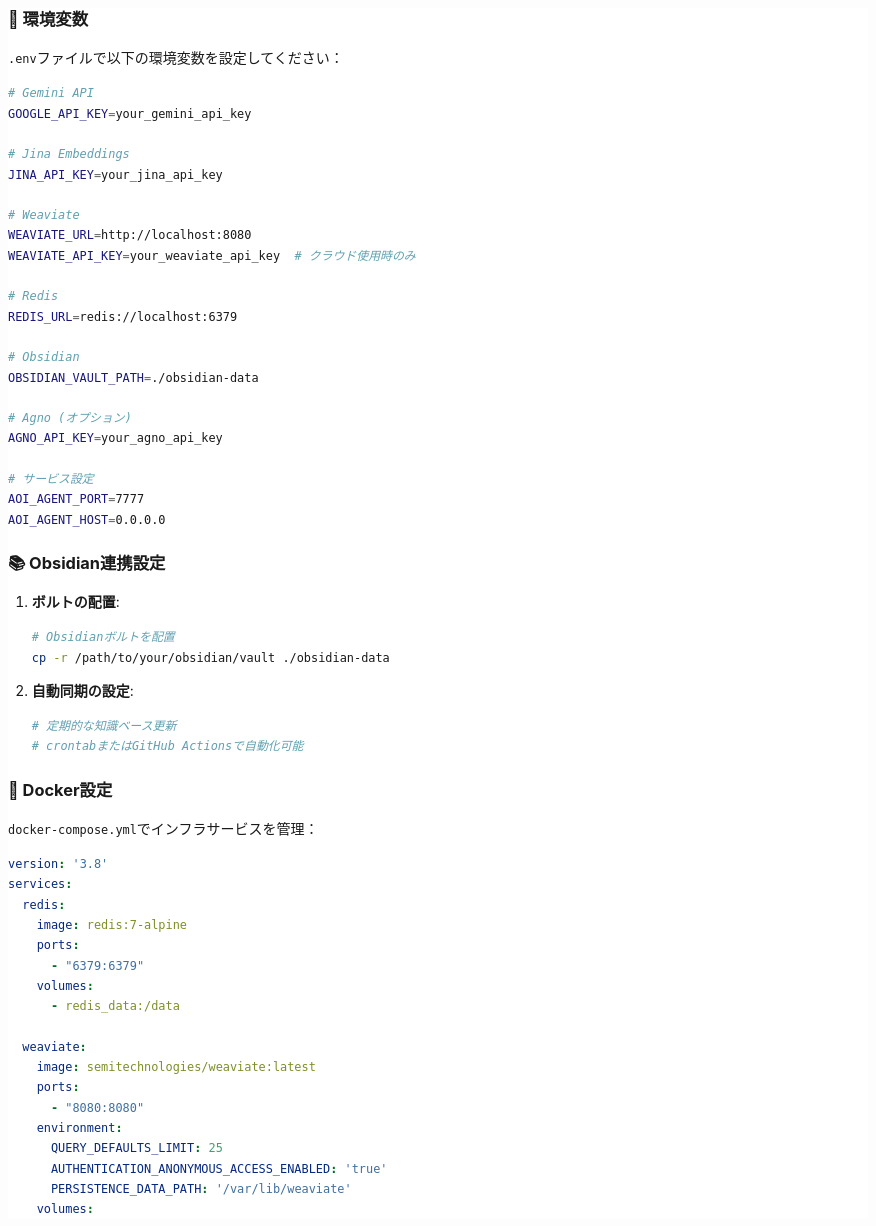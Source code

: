### 🔐 環境変数

`.env`ファイルで以下の環境変数を設定してください：

```bash
# Gemini API
GOOGLE_API_KEY=your_gemini_api_key

# Jina Embeddings
JINA_API_KEY=your_jina_api_key

# Weaviate
WEAVIATE_URL=http://localhost:8080
WEAVIATE_API_KEY=your_weaviate_api_key  # クラウド使用時のみ

# Redis
REDIS_URL=redis://localhost:6379

# Obsidian
OBSIDIAN_VAULT_PATH=./obsidian-data

# Agno (オプション)
AGNO_API_KEY=your_agno_api_key

# サービス設定
AOI_AGENT_PORT=7777
AOI_AGENT_HOST=0.0.0.0
```

### 📚 Obsidian連携設定

1. **ボルトの配置**:
   ```bash
   # Obsidianボルトを配置
   cp -r /path/to/your/obsidian/vault ./obsidian-data
   ```

2. **自動同期の設定**:
   ```bash
   # 定期的な知識ベース更新
   # crontabまたはGitHub Actionsで自動化可能
   ```

### 🐳 Docker設定

`docker-compose.yml`でインフラサービスを管理：

```yaml
version: '3.8'
services:
  redis:
    image: redis:7-alpine
    ports:
      - "6379:6379"
    volumes:
      - redis_data:/data

  weaviate:
    image: semitechnologies/weaviate:latest
    ports:
      - "8080:8080"
    environment:
      QUERY_DEFAULTS_LIMIT: 25
      AUTHENTICATION_ANONYMOUS_ACCESS_ENABLED: 'true'
      PERSISTENCE_DATA_PATH: '/var/lib/weaviate'
    volumes:
```